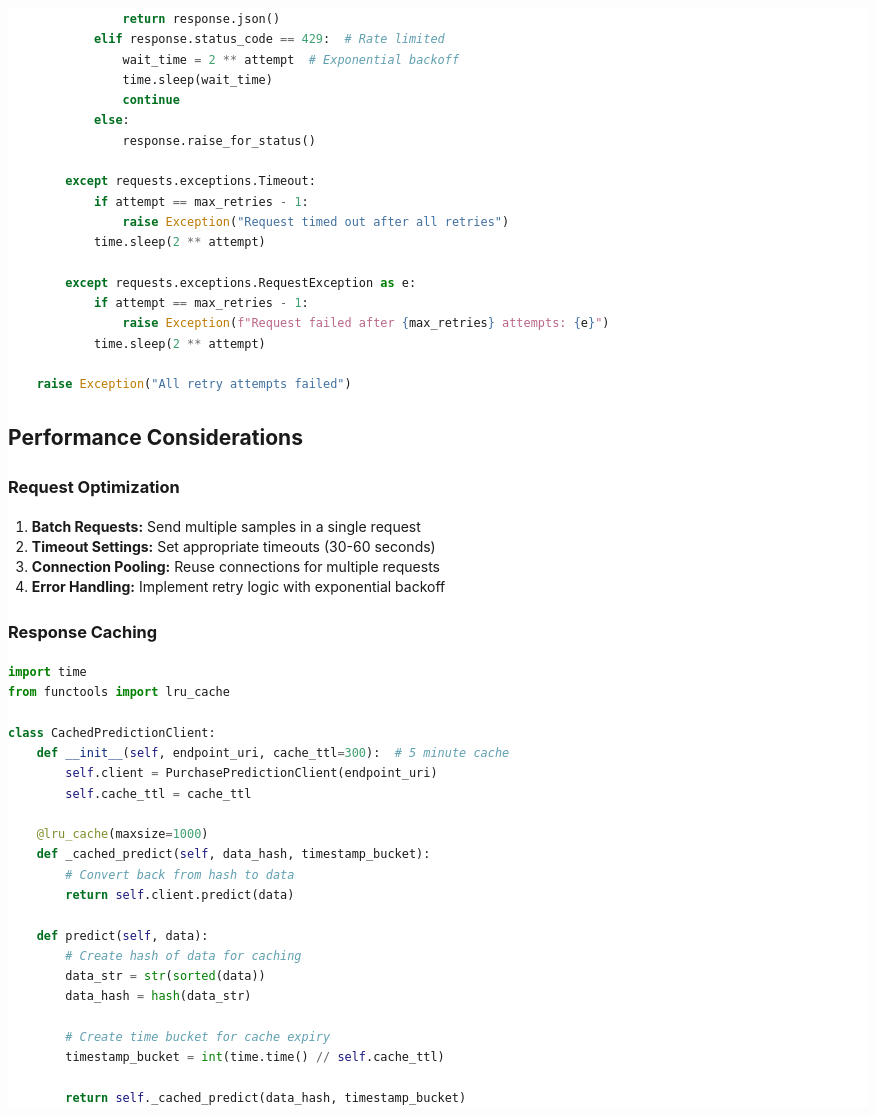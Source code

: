 ```python
                return response.json()
            elif response.status_code == 429:  # Rate limited
                wait_time = 2 ** attempt  # Exponential backoff
                time.sleep(wait_time)
                continue
            else:
                response.raise_for_status()
                
        except requests.exceptions.Timeout:
            if attempt == max_retries - 1:
                raise Exception("Request timed out after all retries")
            time.sleep(2 ** attempt)
            
        except requests.exceptions.RequestException as e:
            if attempt == max_retries - 1:
                raise Exception(f"Request failed after {max_retries} attempts: {e}")
            time.sleep(2 ** attempt)
    
    raise Exception("All retry attempts failed")
```

## Performance Considerations

### Request Optimization

1. **Batch Requests:** Send multiple samples in a single request
2. **Timeout Settings:** Set appropriate timeouts (30-60 seconds)
3. **Connection Pooling:** Reuse connections for multiple requests
4. **Error Handling:** Implement retry logic with exponential backoff

### Response Caching

```python
import time
from functools import lru_cache

class CachedPredictionClient:
    def __init__(self, endpoint_uri, cache_ttl=300):  # 5 minute cache
        self.client = PurchasePredictionClient(endpoint_uri)
        self.cache_ttl = cache_ttl
        
    @lru_cache(maxsize=1000)
    def _cached_predict(self, data_hash, timestamp_bucket):
        # Convert back from hash to data
        return self.client.predict(data)
    
    def predict(self, data):
        # Create hash of data for caching
        data_str = str(sorted(data))
        data_hash = hash(data_str)
        
        # Create time bucket for cache expiry
        timestamp_bucket = int(time.time() // self.cache_ttl)
        
        return self._cached_predict(data_hash, timestamp_bucket)
```
